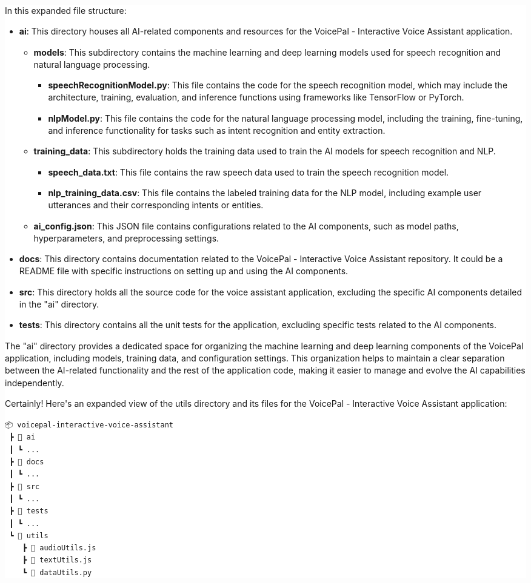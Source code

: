 In this expanded file structure:

- **ai**: This directory houses all AI-related components and resources for the VoicePal - Interactive Voice Assistant application.

  - **models**: This subdirectory contains the machine learning and deep learning models used for speech recognition and natural language processing.

    - **speechRecognitionModel.py**: This file contains the code for the speech recognition model, which may include the architecture, training, evaluation, and inference functions using frameworks like TensorFlow or PyTorch.

    - **nlpModel.py**: This file contains the code for the natural language processing model, including the training, fine-tuning, and inference functionality for tasks such as intent recognition and entity extraction.

  - **training_data**: This subdirectory holds the training data used to train the AI models for speech recognition and NLP.

    - **speech_data.txt**: This file contains the raw speech data used to train the speech recognition model.

    - **nlp_training_data.csv**: This file contains the labeled training data for the NLP model, including example user utterances and their corresponding intents or entities.

  - **ai_config.json**: This JSON file contains configurations related to the AI components, such as model paths, hyperparameters, and preprocessing settings.

- **docs**: This directory contains documentation related to the VoicePal - Interactive Voice Assistant repository. It could be a README file with specific instructions on setting up and using the AI components.

- **src**: This directory holds all the source code for the voice assistant application, excluding the specific AI components detailed in the "ai" directory.

- **tests**: This directory contains all the unit tests for the application, excluding specific tests related to the AI components.

The "ai" directory provides a dedicated space for organizing the machine learning and deep learning components of the VoicePal application, including models, training data, and configuration settings. This organization helps to maintain a clear separation between the AI-related functionality and the rest of the application code, making it easier to manage and evolve the AI capabilities independently.

Certainly! Here's an expanded view of the utils directory and its files for the VoicePal - Interactive Voice Assistant application:

```
📦 voicepal-interactive-voice-assistant
 ┣ 📂 ai
 ┃ ┗ ...
 ┣ 📂 docs
 ┃ ┗ ...
 ┣ 📂 src
 ┃ ┗ ...
 ┣ 📂 tests
 ┃ ┗ ...
 ┗ 📂 utils
    ┣ 📜 audioUtils.js
    ┣ 📜 textUtils.js
    ┗ 📜 dataUtils.py
```
